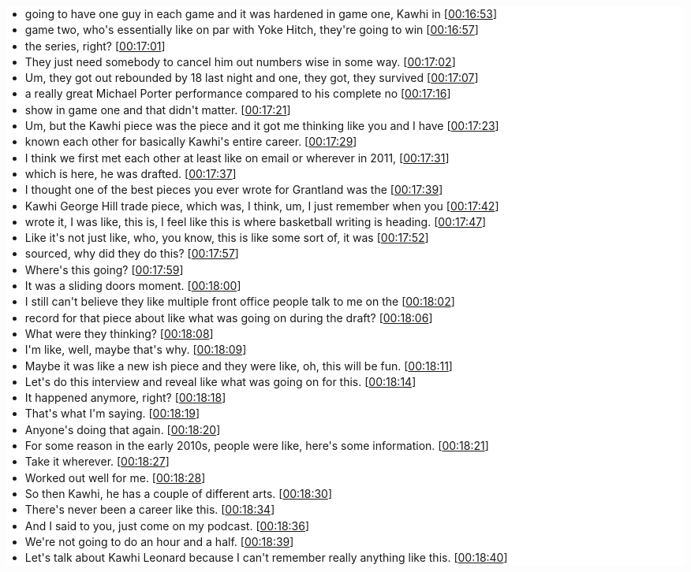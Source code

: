 *  going to have one guy in each game and it was hardened in game one, Kawhi in [[00:16:53](https://www.youtube.com/watch?v=NzgAUlrB-ok&t=1013.78s)]
*  game two, who's essentially like on par with Yoke Hitch, they're going to win [[00:16:57](https://www.youtube.com/watch?v=NzgAUlrB-ok&t=1017.5s)]
*  the series, right? [[00:17:01](https://www.youtube.com/watch?v=NzgAUlrB-ok&t=1021.22s)]
*  They just need somebody to cancel him out numbers wise in some way. [[00:17:02](https://www.youtube.com/watch?v=NzgAUlrB-ok&t=1022.54s)]
*  Um, they got out rebounded by 18 last night and one, they got, they survived [[00:17:07](https://www.youtube.com/watch?v=NzgAUlrB-ok&t=1027.58s)]
*  a really great Michael Porter performance compared to his complete no [[00:17:16](https://www.youtube.com/watch?v=NzgAUlrB-ok&t=1036.18s)]
*  show in game one and that didn't matter. [[00:17:21](https://www.youtube.com/watch?v=NzgAUlrB-ok&t=1041.38s)]
*  Um, but the Kawhi piece was the piece and it got me thinking like you and I have [[00:17:23](https://www.youtube.com/watch?v=NzgAUlrB-ok&t=1043.98s)]
*  known each other for basically Kawhi's entire career. [[00:17:29](https://www.youtube.com/watch?v=NzgAUlrB-ok&t=1049.22s)]
*  I think we first met each other at least like on email or wherever in 2011, [[00:17:31](https://www.youtube.com/watch?v=NzgAUlrB-ok&t=1051.9s)]
*  which is here, he was drafted. [[00:17:37](https://www.youtube.com/watch?v=NzgAUlrB-ok&t=1057.5800000000002s)]
*  I thought one of the best pieces you ever wrote for Grantland was the [[00:17:39](https://www.youtube.com/watch?v=NzgAUlrB-ok&t=1059.38s)]
*  Kawhi George Hill trade piece, which was, I think, um, I just remember when you [[00:17:42](https://www.youtube.com/watch?v=NzgAUlrB-ok&t=1062.26s)]
*  wrote it, I was like, this is, I feel like this is where basketball writing is heading. [[00:17:47](https://www.youtube.com/watch?v=NzgAUlrB-ok&t=1067.06s)]
*  Like it's not just like, who, you know, this is like some sort of, it was [[00:17:52](https://www.youtube.com/watch?v=NzgAUlrB-ok&t=1072.7s)]
*  sourced, why did they do this? [[00:17:57](https://www.youtube.com/watch?v=NzgAUlrB-ok&t=1077.3799999999999s)]
*  Where's this going? [[00:17:59](https://www.youtube.com/watch?v=NzgAUlrB-ok&t=1079.54s)]
*  It was a sliding doors moment. [[00:18:00](https://www.youtube.com/watch?v=NzgAUlrB-ok&t=1080.34s)]
*  I still can't believe they like multiple front office people talk to me on the [[00:18:02](https://www.youtube.com/watch?v=NzgAUlrB-ok&t=1082.54s)]
*  record for that piece about like what was going on during the draft? [[00:18:06](https://www.youtube.com/watch?v=NzgAUlrB-ok&t=1086.02s)]
*  What were they thinking? [[00:18:08](https://www.youtube.com/watch?v=NzgAUlrB-ok&t=1088.82s)]
*  I'm like, well, maybe that's why. [[00:18:09](https://www.youtube.com/watch?v=NzgAUlrB-ok&t=1089.66s)]
*  Maybe it was like a new ish piece and they were like, oh, this will be fun. [[00:18:11](https://www.youtube.com/watch?v=NzgAUlrB-ok&t=1091.02s)]
*  Let's do this interview and reveal like what was going on for this. [[00:18:14](https://www.youtube.com/watch?v=NzgAUlrB-ok&t=1094.62s)]
*  It happened anymore, right? [[00:18:18](https://www.youtube.com/watch?v=NzgAUlrB-ok&t=1098.22s)]
*  That's what I'm saying. [[00:18:19](https://www.youtube.com/watch?v=NzgAUlrB-ok&t=1099.3799999999999s)]
*  Anyone's doing that again. [[00:18:20](https://www.youtube.com/watch?v=NzgAUlrB-ok&t=1100.02s)]
*  For some reason in the early 2010s, people were like, here's some information. [[00:18:21](https://www.youtube.com/watch?v=NzgAUlrB-ok&t=1101.34s)]
*  Take it wherever. [[00:18:27](https://www.youtube.com/watch?v=NzgAUlrB-ok&t=1107.82s)]
*  Worked out well for me. [[00:18:28](https://www.youtube.com/watch?v=NzgAUlrB-ok&t=1108.78s)]
*  So then Kawhi, he has a couple of different arts. [[00:18:30](https://www.youtube.com/watch?v=NzgAUlrB-ok&t=1110.1s)]
*  There's never been a career like this. [[00:18:34](https://www.youtube.com/watch?v=NzgAUlrB-ok&t=1114.1399999999999s)]
*  And I said to you, just come on my podcast. [[00:18:36](https://www.youtube.com/watch?v=NzgAUlrB-ok&t=1116.82s)]
*  We're not going to do an hour and a half. [[00:18:39](https://www.youtube.com/watch?v=NzgAUlrB-ok&t=1119.1s)]
*  Let's talk about Kawhi Leonard because I can't remember really anything like this. [[00:18:40](https://www.youtube.com/watch?v=NzgAUlrB-ok&t=1120.34s)]
